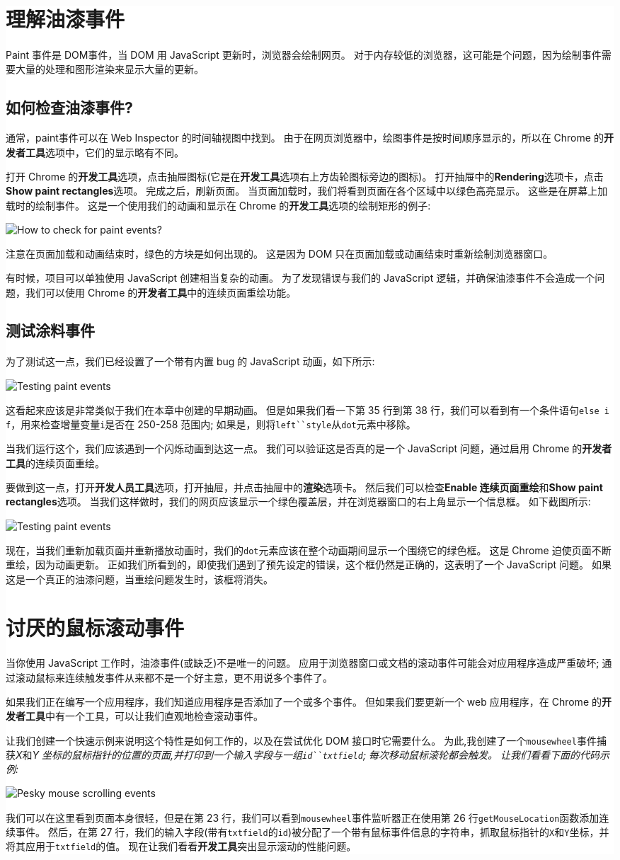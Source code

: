 # 理解油漆事件

Paint 事件是 DOM事件，当 DOM 用 JavaScript 更新时，浏览器会绘制网页。 对于内存较低的浏览器，这可能是个问题，因为绘制事件需要大量的处理和图形渲染来显示大量的更新。

## 如何检查油漆事件?

通常，paint事件可以在 Web Inspector 的时间轴视图中找到。 由于在网页浏览器中，绘图事件是按时间顺序显示的，所以在 Chrome 的**开发者工具**选项中，它们的显示略有不同。

打开 Chrome 的**开发工具**选项，点击抽屉图标(它是在**开发工具**选项右上方齿轮图标旁边的图标)。 打开抽屉中的**Rendering**选项卡，点击**Show paint rectangles**选项。 完成之后，刷新页面。 当页面加载时，我们将看到页面在各个区域中以绿色高亮显示。 这些是在屏幕上加载时的绘制事件。 这是一个使用我们的动画和显示在 Chrome 的**开发工具**选项的绘制矩形的例子:

![How to check for paint events?](graphics/7296OS_07_10.jpg)

注意在页面加载和动画结束时，绿色的方块是如何出现的。 这是因为 DOM 只在页面加载或动画结束时重新绘制浏览器窗口。

有时候，项目可以单独使用 JavaScript 创建相当复杂的动画。 为了发现错误与我们的 JavaScript 逻辑，并确保油漆事件不会造成一个问题，我们可以使用 Chrome 的**开发者工具**中的连续页面重绘功能。

## 测试涂料事件

为了测试这一点，我们已经设置了一个带有内置 bug 的 JavaScript 动画，如下所示:

![Testing paint events](graphics/7296OS_07_11.jpg)

这看起来应该是非常类似于我们在本章中创建的早期动画。 但是如果我们看一下第 35 行到第 38 行，我们可以看到有一个条件语句`else if`，用来检查增量变量`i`是否在 250-258 范围内; 如果是，则将`left``style`从`dot`元素中移除。

当我们运行这个，我们应该遇到一个闪烁动画到达这一点。 我们可以验证这是否真的是一个 JavaScript 问题，通过启用 Chrome 的**开发者工具**的连续页面重绘。

要做到这一点，打开**开发人员工具**选项，打开抽屉，并点击抽屉中的**渲染**选项卡。 然后我们可以检查**Enable 连续页面重绘**和**Show paint rectangles**选项。 当我们这样做时，我们的网页应该显示一个绿色覆盖层，并在浏览器窗口的右上角显示一个信息框。 如下截图所示:

![Testing paint events](graphics/7296OS_07_12.jpg)

现在，当我们重新加载页面并重新播放动画时，我们的`dot`元素应该在整个动画期间显示一个围绕它的绿色框。 这是 Chrome 迫使页面不断重绘，因为动画更新。 正如我们所看到的，即使我们遇到了预先设定的错误，这个框仍然是正确的，这表明了一个 JavaScript 问题。 如果这是一个真正的油漆问题，当重绘问题发生时，该框将消失。

# 讨厌的鼠标滚动事件

当你使用 JavaScript 工作时，油漆事件(或缺乏)不是唯一的问题。 应用于浏览器窗口或文档的滚动事件可能会对应用程序造成严重破坏; 通过滚动鼠标来连续触发事件从来都不是一个好主意，更不用说多个事件了。

如果我们正在编写一个应用程序，我们知道应用程序是否添加了一个或多个事件。 但如果我们要更新一个 web 应用程序，在 Chrome 的**开发者工具**中有一个工具，可以让我们直观地检查滚动事件。

让我们创建一个快速示例来说明这个特性是如何工作的，以及在尝试优化 DOM 接口时它需要什么。 为此,我创建了一个`mousewheel`事件捕获*X*和*Y 坐标的鼠标指针的位置的页面,并打印到一个输入字段与一组`id``txtfield`; 每次移动鼠标滚轮都会触发。 让我们看看下面的代码示例:*

![Pesky mouse scrolling events](graphics/7296OS_07_13.jpg)

我们可以在这里看到页面本身很轻，但是在第 23 行，我们可以看到`mousewheel`事件监听器正在使用第 26 行`getMouseLocation`函数添加连续事件。 然后，在第 27 行，我们的输入字段(带有`txtfield`的`id`)被分配了一个带有鼠标事件信息的字符串，抓取鼠标指针的`X`和`Y`坐标，并将其应用于`txtfield`的值。 现在让我们看看**开发工具**突出显示滚动的性能问题。
